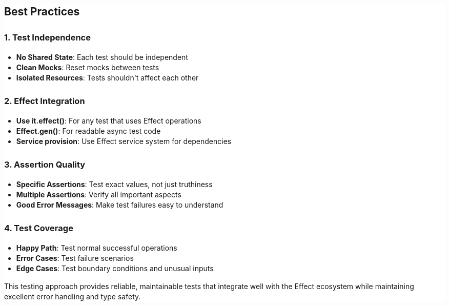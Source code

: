 ## Best Practices

### 1. Test Independence
- **No Shared State**: Each test should be independent
- **Clean Mocks**: Reset mocks between tests
- **Isolated Resources**: Tests shouldn't affect each other

### 2. Effect Integration
- **Use it.effect()**: For any test that uses Effect operations
- **Effect.gen()**: For readable async test code
- **Service provision**: Use Effect service system for dependencies

### 3. Assertion Quality
- **Specific Assertions**: Test exact values, not just truthiness
- **Multiple Assertions**: Verify all important aspects
- **Good Error Messages**: Make test failures easy to understand

### 4. Test Coverage
- **Happy Path**: Test normal successful operations
- **Error Cases**: Test failure scenarios
- **Edge Cases**: Test boundary conditions and unusual inputs

This testing approach provides reliable, maintainable tests that integrate well with the Effect ecosystem while maintaining excellent error handling and type safety.